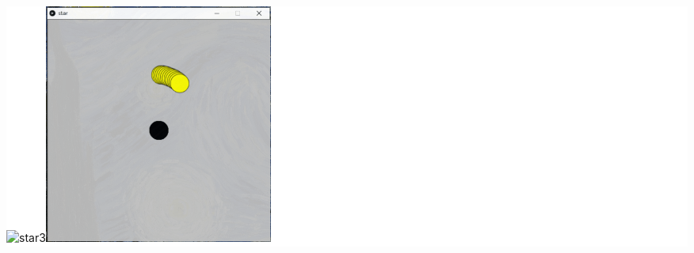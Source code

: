 <img src="star3.gif" alt="star3" style="width:33%;" /><img src="star4.gif" alt="star4" style="width:33%;" />
    <br>